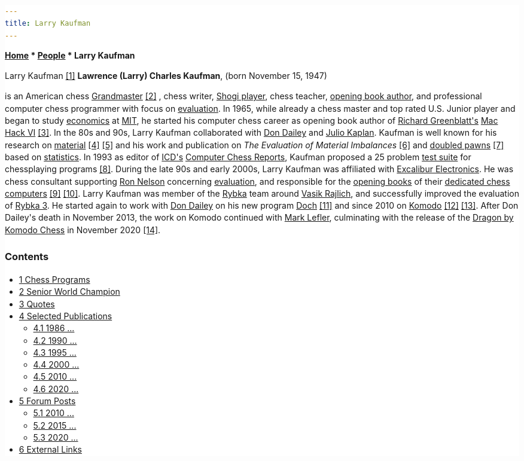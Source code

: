```yaml
---
title: Larry Kaufman
---
```

**[Home](Home "Home") \* [People](People "People") \* Larry Kaufman**



 [](http://rybkachess.com.www52.your-server.de/index.php?auswahl=Rybka+team) Larry Kaufman <a id="cite-note-1" href="#cite-ref-1">[1]</a> 
**Lawrence (Larry) Charles Kaufman**, (born November 15, 1947)  

is an American chess [Grandmaster](https://en.wikipedia.org/wiki/International_Grandmaster) <a id="cite-note-2" href="#cite-ref-2">[2]</a> , chess writer, [Shogi player](Category:Shogi_Player "Category:Shogi Player"), chess teacher, [opening book author](Category:Opening_Book_Author "Category:Opening Book Author"), and professional computer chess programmer with focus on [evaluation](Evaluation "Evaluation"). 
In 1965, while already a chess master and top rated U.S. Junior player and began to study [economics](https://en.wikipedia.org/wiki/Economics) at [MIT](Massachusetts_Institute_of_Technology "Massachusetts Institute of Technology"), he started his computer chess career as opening book author of [Richard Greenblatt's](Richard_Greenblatt "Richard Greenblatt") [Mac Hack VI](Mac_Hack "Mac Hack") <a id="cite-note-3" href="#cite-ref-3">[3]</a>. 
In the 80s and 90s, Larry Kaufman collaborated with [Don Dailey](Don_Dailey "Don Dailey") and [Julio Kaplan](Julio_Kaplan "Julio Kaplan"). Kaufman is well known for his research on [material](Material "Material") <a id="cite-note-4" href="#cite-ref-4">[4]</a> <a id="cite-note-5" href="#cite-ref-5">[5]</a> and his work and publication on *The Evaluation of Material Imbalances* <a id="cite-note-6" href="#cite-ref-6">[6]</a> and [doubled pawns](Doubled_Pawn "Doubled Pawn") <a id="cite-note-7" href="#cite-ref-7">[7]</a> based on [statistics](Match_Statistics "Match Statistics"). 
In 1993 as editor of [ICD's](index.php?title=ICD_Corporation&action=edit&redlink=1 "ICD Corporation (page does not exist)") [Computer Chess Reports](Computer_Chess_Reports "Computer Chess Reports"), Kaufman proposed a 25 problem [test suite](Kaufman_Test "Kaufman Test") for chessplaying programs <a id="cite-note-8" href="#cite-ref-8">[8]</a>. During the late 90s and early 2000s, Larry Kaufman was affiliated with [Excalibur Electronics](Excalibur_Electronics "Excalibur Electronics"). He was chess consultant supporting [Ron Nelson](Ron_Nelson "Ron Nelson") concerning [evaluation](Evaluation "Evaluation"), and responsible for the [opening books](Opening_Book "Opening Book") of their [dedicated chess computers](Dedicated_Chess_Computers "Dedicated Chess Computers") <a id="cite-note-9" href="#cite-ref-9">[9]</a> <a id="cite-note-10" href="#cite-ref-10">[10]</a>. Larry Kaufman was member of the [Rybka](Rybka "Rybka") team around [Vasik Rajlich](Vasik_Rajlich "Vasik Rajlich"), and successfully improved the evaluation of [Rybka 3](Rybka "Rybka"). 
He started again to work with [Don Dailey](Don_Dailey "Don Dailey") on his new program [Doch](Doch "Doch") <a id="cite-note-11" href="#cite-ref-11">[11]</a> and since 2010 on [Komodo](Komodo "Komodo") <a id="cite-note-12" href="#cite-ref-12">[12]</a> <a id="cite-note-13" href="#cite-ref-13">[13]</a>. After Don Dailey's death in November 2013, the work on Komodo continued with [Mark Lefler](Mark_Lefler "Mark Lefler"), culminating with the release of the [Dragon by Komodo Chess](Dragon_by_Komodo_Chess "Dragon by Komodo Chess") in November 2020 <a id="cite-note-14" href="#cite-ref-14">[14]</a>. 



### Contents


* [1 Chess Programs](#chess-programs)
* [2 Senior World Champion](#senior-world-champion)
* [3 Quotes](#quotes)
* [4 Selected Publications](#selected-publications)
	+ [4.1 1986 ...](#1986-...)
	+ [4.2 1990 ...](#1990-...)
	+ [4.3 1995 ...](#1995-...)
	+ [4.4 2000 ...](#2000-...)
	+ [4.5 2010 ...](#2010-...)
	+ [4.6 2020 ...](#2020-...)
* [5 Forum Posts](#forum-posts)
	+ [5.1 2010 ...](#2010-...-2)
	+ [5.2 2015 ...](#2015-...)
	+ [5.3 2020 ...](#2020-...-2)
* [6 External Links](#external-links)